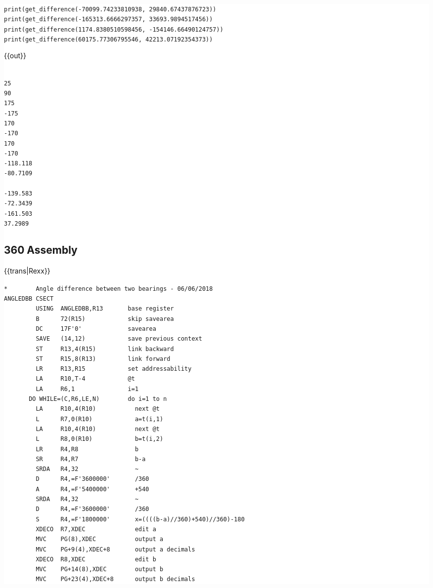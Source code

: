 ```11l
print(get_difference(-70099.74233810938, 29840.67437876723))
print(get_difference(-165313.6666297357, 33693.9894517456))
print(get_difference(1174.8380510598456, -154146.66490124757))
print(get_difference(60175.77306795546, 42213.07192354373))
```


{{out}}

```txt

25
90
175
-175
170
-170
170
-170
-118.118
-80.7109

-139.583
-72.3439
-161.503
37.2989

```



## 360 Assembly

{{trans|Rexx}}

```360asm
*        Angle difference between two bearings - 06/06/2018
ANGLEDBB CSECT
         USING  ANGLEDBB,R13       base register
         B      72(R15)            skip savearea
         DC     17F'0'             savearea
         SAVE   (14,12)            save previous context
         ST     R13,4(R15)         link backward
         ST     R15,8(R13)         link forward
         LR     R13,R15            set addressability
         LA     R10,T-4            @t
         LA     R6,1               i=1
       DO WHILE=(C,R6,LE,N)        do i=1 to n
         LA     R10,4(R10)           next @t
         L      R7,0(R10)            a=t(i,1)
         LA     R10,4(R10)           next @t
         L      R8,0(R10)            b=t(i,2)
         LR     R4,R8                b
         SR     R4,R7                b-a
         SRDA   R4,32                ~
         D      R4,=F'3600000'       /360
         A      R4,=F'5400000'       +540
         SRDA   R4,32                ~
         D      R4,=F'3600000'       /360
         S      R4,=F'1800000'       x=((((b-a)//360)+540)//360)-180         
         XDECO  R7,XDEC              edit a
         MVC    PG(8),XDEC           output a
         MVC    PG+9(4),XDEC+8       output a decimals
         XDECO  R8,XDEC              edit b
         MVC    PG+14(8),XDEC        output b
         MVC    PG+23(4),XDEC+8      output b decimals
```